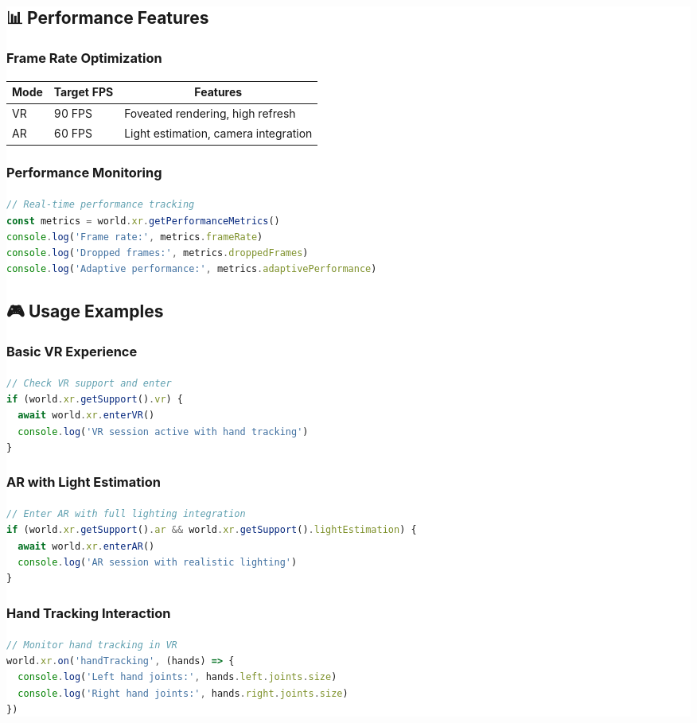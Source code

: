 ## 📊 Performance Features

### Frame Rate Optimization

| Mode | Target FPS | Features |
|------|------------|----------|
| VR | 90 FPS | Foveated rendering, high refresh |
| AR | 60 FPS | Light estimation, camera integration |

### Performance Monitoring

```javascript
// Real-time performance tracking
const metrics = world.xr.getPerformanceMetrics()
console.log('Frame rate:', metrics.frameRate)
console.log('Dropped frames:', metrics.droppedFrames)  
console.log('Adaptive performance:', metrics.adaptivePerformance)
```

## 🎮 Usage Examples

### Basic VR Experience

```javascript
// Check VR support and enter
if (world.xr.getSupport().vr) {
  await world.xr.enterVR()
  console.log('VR session active with hand tracking')
}
```

### AR with Light Estimation

```javascript
// Enter AR with full lighting integration
if (world.xr.getSupport().ar && world.xr.getSupport().lightEstimation) {
  await world.xr.enterAR()
  console.log('AR session with realistic lighting')
}
```

### Hand Tracking Interaction

```javascript
// Monitor hand tracking in VR
world.xr.on('handTracking', (hands) => {
  console.log('Left hand joints:', hands.left.joints.size)
  console.log('Right hand joints:', hands.right.joints.size)
})
```
